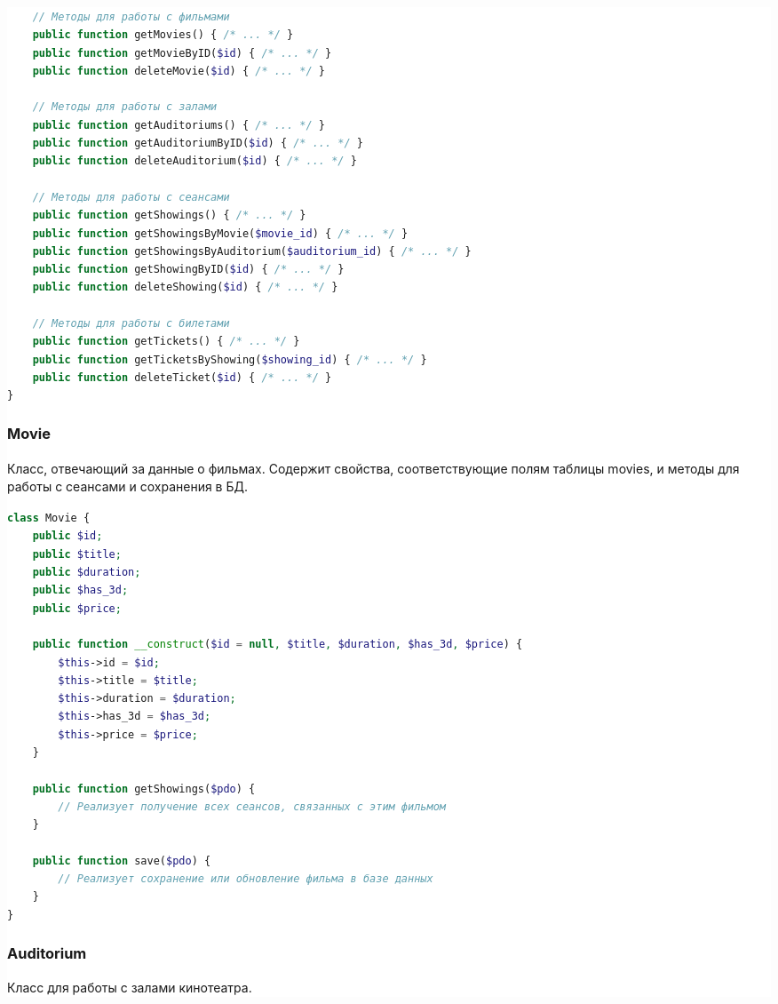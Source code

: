 ```php
    // Методы для работы с фильмами
    public function getMovies() { /* ... */ }
    public function getMovieByID($id) { /* ... */ }
    public function deleteMovie($id) { /* ... */ }

    // Методы для работы с залами
    public function getAuditoriums() { /* ... */ }
    public function getAuditoriumByID($id) { /* ... */ }
    public function deleteAuditorium($id) { /* ... */ }

    // Методы для работы с сеансами
    public function getShowings() { /* ... */ }
    public function getShowingsByMovie($movie_id) { /* ... */ }
    public function getShowingsByAuditorium($auditorium_id) { /* ... */ }
    public function getShowingByID($id) { /* ... */ }
    public function deleteShowing($id) { /* ... */ }

    // Методы для работы с билетами
    public function getTickets() { /* ... */ }
    public function getTicketsByShowing($showing_id) { /* ... */ }
    public function deleteTicket($id) { /* ... */ }
}
```
### Movie
Класс, отвечающий за данные о фильмах. Содержит свойства, соответствующие полям таблицы movies, и методы для работы с сеансами и сохранения в БД.

```php
class Movie {
    public $id;
    public $title;
    public $duration;
    public $has_3d;
    public $price;

    public function __construct($id = null, $title, $duration, $has_3d, $price) {
        $this->id = $id;
        $this->title = $title;
        $this->duration = $duration;
        $this->has_3d = $has_3d;
        $this->price = $price;
    }

    public function getShowings($pdo) {
        // Реализует получение всех сеансов, связанных с этим фильмом
    }

    public function save($pdo) {
        // Реализует сохранение или обновление фильма в базе данных
    }
}
```
### Auditorium
Класс для работы с залами кинотеатра.
